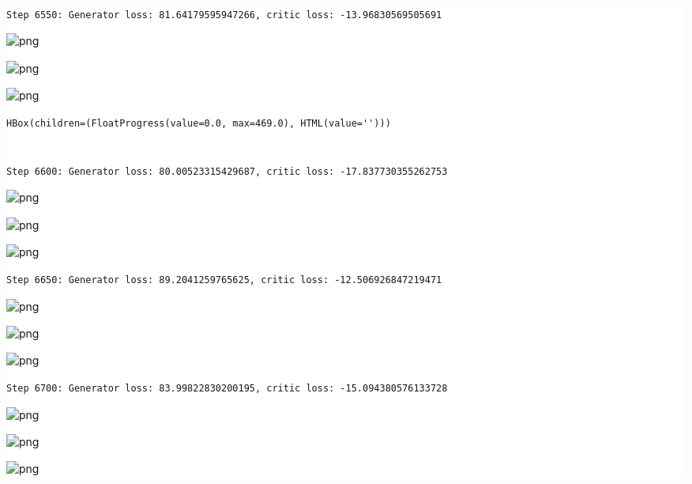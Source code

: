 
    Step 6550: Generator loss: 81.64179595947266, critic loss: -13.96830569505691



![png](output_26_548.png)



![png](output_26_549.png)



![png](output_26_550.png)


    



    HBox(children=(FloatProgress(value=0.0, max=469.0), HTML(value='')))


    Step 6600: Generator loss: 80.00523315429687, critic loss: -17.837730355262753



![png](output_26_554.png)



![png](output_26_555.png)



![png](output_26_556.png)


    Step 6650: Generator loss: 89.2041259765625, critic loss: -12.506926847219471



![png](output_26_558.png)



![png](output_26_559.png)



![png](output_26_560.png)


    Step 6700: Generator loss: 83.99822830200195, critic loss: -15.094380576133728



![png](output_26_562.png)



![png](output_26_563.png)



![png](output_26_564.png)
